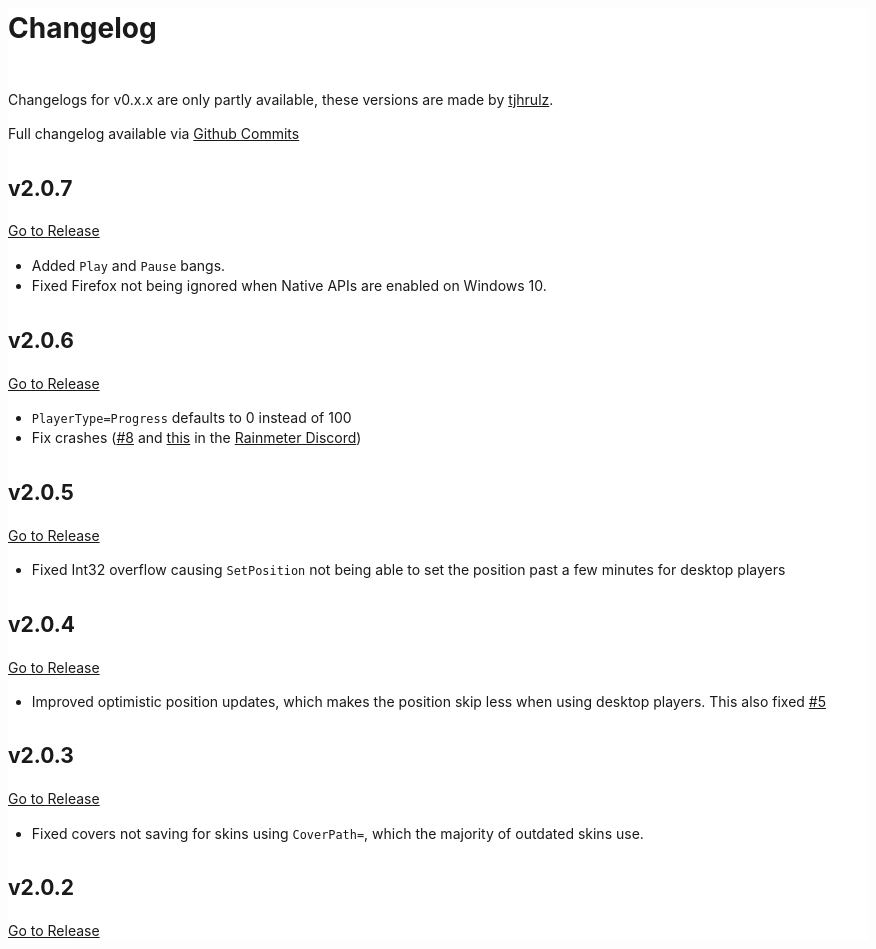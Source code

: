 # Changelog

<div class="tip custom-block" style="padding-top: 8px">

Changelogs for v0.x.x are only partly available, these versions are made by [tjhrulz](https://github.com/tjhrulz).

</div>

Full changelog available via [Github Commits](https://github.com/keifufu/WebNowPlaying-Redux-Rainmeter/commits/main)

## v2.0.7

[Go to Release](https://github.com/keifufu/WebNowPlaying-Redux-Rainmeter/releases/tag/2.0.7)

- Added `Play` and `Pause` bangs.
- Fixed Firefox not being ignored when Native APIs are enabled on Windows 10.

## v2.0.6

[Go to Release](https://github.com/keifufu/WebNowPlaying-Redux-Rainmeter/releases/tag/2.0.6)

- `PlayerType=Progress` defaults to 0 instead of 100
- Fix crashes ([#8](https://github.com/keifufu/WebNowPlaying-Redux-Rainmeter/issues/8) and [this](https://discord.com/channels/148103787259756544/148718731743199233/1130459707576946748) in the [Rainmeter Discord](https://discord.gg/rainmeter))

## v2.0.5

[Go to Release](https://github.com/keifufu/WebNowPlaying-Redux-Rainmeter/releases/tag/2.0.5)

- Fixed Int32 overflow causing `SetPosition` not being able to set the position past a few minutes for desktop players

## v2.0.4

[Go to Release](https://github.com/keifufu/WebNowPlaying-Redux-Rainmeter/releases/tag/2.0.4)

- Improved optimistic position updates, which makes the position skip less when using desktop players.
  This also fixed [#5](https://github.com/keifufu/WebNowPlaying-Redux-Rainmeter/issues/5)

## v2.0.3

[Go to Release](https://github.com/keifufu/WebNowPlaying-Redux-Rainmeter/releases/tag/2.0.3)

- Fixed covers not saving for skins using `CoverPath=`, which the majority of outdated skins use.

## v2.0.2

[Go to Release](https://github.com/keifufu/WebNowPlaying-Redux-Rainmeter/releases/tag/2.0.2)
